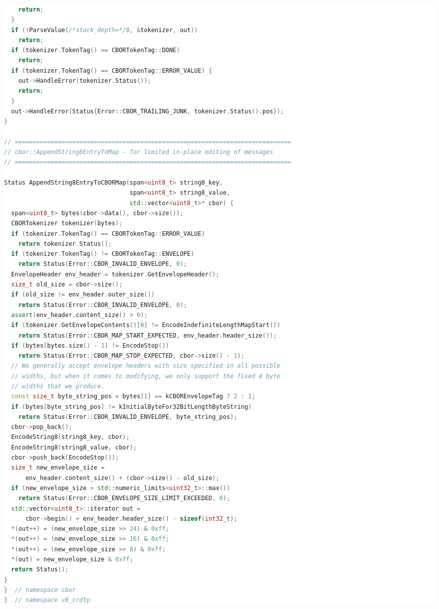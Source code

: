 ```cpp
    return;
  }
  if (!ParseValue(/*stack_depth=*/0, &tokenizer, out))
    return;
  if (tokenizer.TokenTag() == CBORTokenTag::DONE)
    return;
  if (tokenizer.TokenTag() == CBORTokenTag::ERROR_VALUE) {
    out->HandleError(tokenizer.Status());
    return;
  }
  out->HandleError(Status{Error::CBOR_TRAILING_JUNK, tokenizer.Status().pos});
}

// =============================================================================
// cbor::AppendString8EntryToMap - for limited in-place editing of messages
// =============================================================================

Status AppendString8EntryToCBORMap(span<uint8_t> string8_key,
                                   span<uint8_t> string8_value,
                                   std::vector<uint8_t>* cbor) {
  span<uint8_t> bytes(cbor->data(), cbor->size());
  CBORTokenizer tokenizer(bytes);
  if (tokenizer.TokenTag() == CBORTokenTag::ERROR_VALUE)
    return tokenizer.Status();
  if (tokenizer.TokenTag() != CBORTokenTag::ENVELOPE)
    return Status(Error::CBOR_INVALID_ENVELOPE, 0);
  EnvelopeHeader env_header = tokenizer.GetEnvelopeHeader();
  size_t old_size = cbor->size();
  if (old_size != env_header.outer_size())
    return Status(Error::CBOR_INVALID_ENVELOPE, 0);
  assert(env_header.content_size() > 0);
  if (tokenizer.GetEnvelopeContents()[0] != EncodeIndefiniteLengthMapStart())
    return Status(Error::CBOR_MAP_START_EXPECTED, env_header.header_size());
  if (bytes[bytes.size() - 1] != EncodeStop())
    return Status(Error::CBOR_MAP_STOP_EXPECTED, cbor->size() - 1);
  // We generally accept envelope headers with size specified in all possible
  // widths, but when it comes to modifying, we only support the fixed 4 byte
  // widths that we produce.
  const size_t byte_string_pos = bytes[1] == kCBOREnvelopeTag ? 2 : 1;
  if (bytes[byte_string_pos] != kInitialByteFor32BitLengthByteString)
    return Status(Error::CBOR_INVALID_ENVELOPE, byte_string_pos);
  cbor->pop_back();
  EncodeString8(string8_key, cbor);
  EncodeString8(string8_value, cbor);
  cbor->push_back(EncodeStop());
  size_t new_envelope_size =
      env_header.content_size() + (cbor->size() - old_size);
  if (new_envelope_size > std::numeric_limits<uint32_t>::max())
    return Status(Error::CBOR_ENVELOPE_SIZE_LIMIT_EXCEEDED, 0);
  std::vector<uint8_t>::iterator out =
      cbor->begin() + env_header.header_size() - sizeof(int32_t);
  *(out++) = (new_envelope_size >> 24) & 0xff;
  *(out++) = (new_envelope_size >> 16) & 0xff;
  *(out++) = (new_envelope_size >> 8) & 0xff;
  *(out) = new_envelope_size & 0xff;
  return Status();
}
}  // namespace cbor
}  // namespace v8_crdtp
```